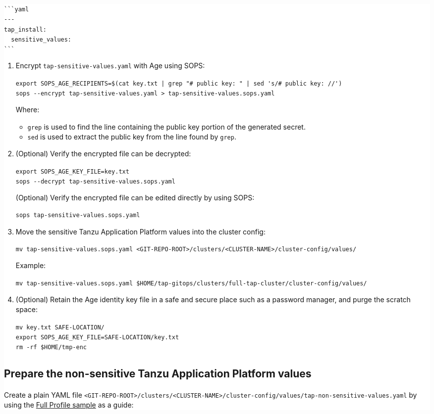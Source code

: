     ```yaml
    ---
    tap_install:
      sensitive_values:
    ```

1. Encrypt `tap-sensitive-values.yaml` with Age using SOPS:

    ```console
    export SOPS_AGE_RECIPIENTS=$(cat key.txt | grep "# public key: " | sed 's/# public key: //')
    sops --encrypt tap-sensitive-values.yaml > tap-sensitive-values.sops.yaml
    ```

    Where:

    - `grep` is used to find the line containing the public key portion of the generated secret.
    - `sed` is used to extract the public key from the line found by `grep`.

1. (Optional) Verify the encrypted file can be decrypted:

    ```console
    export SOPS_AGE_KEY_FILE=key.txt
    sops --decrypt tap-sensitive-values.sops.yaml
    ```

    (Optional) Verify the encrypted file can be edited directly by using SOPS:

    ```console
    sops tap-sensitive-values.sops.yaml
    ```

1. Move the sensitive Tanzu Application Platform values into the cluster config:

    ```console
    mv tap-sensitive-values.sops.yaml <GIT-REPO-ROOT>/clusters/<CLUSTER-NAME>/cluster-config/values/
    ```

    Example:

    ```console
    mv tap-sensitive-values.sops.yaml $HOME/tap-gitops/clusters/full-tap-cluster/cluster-config/values/
    ```

1. (Optional) Retain the Age identity key file in a safe and secure place such as a password manager,
and purge the scratch space:

    ```console
    mv key.txt SAFE-LOCATION/
    export SOPS_AGE_KEY_FILE=SAFE-LOCATION/key.txt
    rm -rf $HOME/tmp-enc
    ```

## <a id='prep-non-sensitive-tap-values'></a> Prepare the non-sensitive Tanzu Application Platform values

Create a plain YAML file `<GIT-REPO-ROOT>/clusters/<CLUSTER-NAME>/cluster-config/values/tap-non-sensitive-values.yaml` by using the [Full Profile sample](../install-online/profile.hbs.md#full-profile) as a guide:
